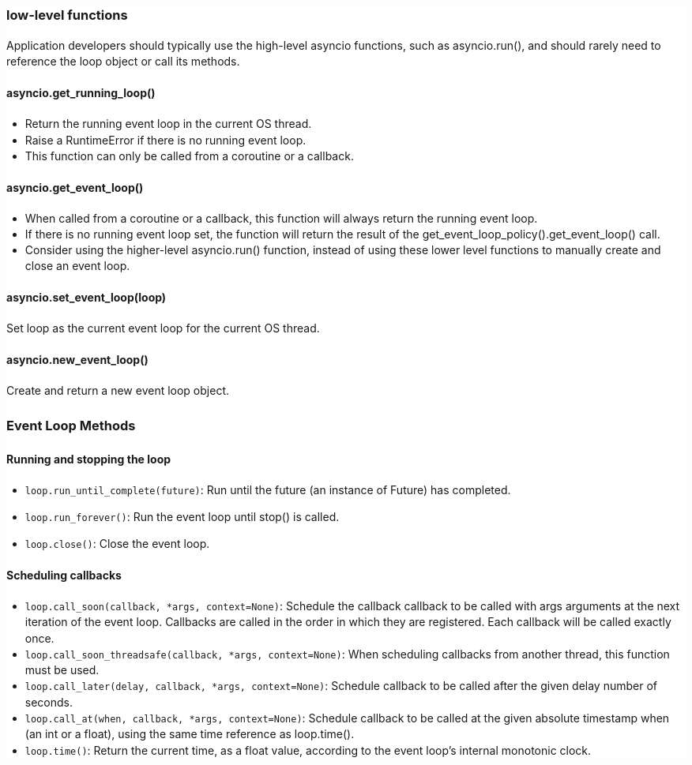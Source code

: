 ### low-level functions

Application developers should typically use the high-level asyncio functions, such as asyncio.run(), and should rarely need to reference the loop object or call its methods.

#### asyncio.get_running_loop()
- Return the running event loop in the current OS thread.
- Raise a RuntimeError if there is no running event loop.
- This function can only be called from a coroutine or a callback.

#### asyncio.get_event_loop()
- When called from a coroutine or a callback, this function will always return the running event loop. 
- If there is no running event loop set, the function will return the result of the get_event_loop_policy().get_event_loop() call.
- Consider using the higher-level asyncio.run() function, instead of using these lower level functions to manually create and close an event loop.

#### asyncio.set_event_loop(loop)
Set loop as the current event loop for the current OS thread.

#### asyncio.new_event_loop()
Create and return a new event loop object.

### Event Loop Methods

#### Running and stopping the loop
- `loop.run_until_complete(future)`: 
Run until the future (an instance of Future) has completed.

- `loop.run_forever()`: 
Run the event loop until stop() is called.

- `loop.close()`: 
Close the event loop.

#### Scheduling callbacks
- `loop.call_soon(callback, *args, context=None)`: 
Schedule the callback callback to be called with args arguments at the next iteration of the event loop.
Callbacks are called in the order in which they are registered. Each callback will be called exactly once.
- `loop.call_soon_threadsafe(callback, *args, context=None)`: 
When scheduling callbacks from another thread, this function must be used.
- `loop.call_later(delay, callback, *args, context=None)`: 
Schedule callback to be called after the given delay number of seconds.
- `loop.call_at(when, callback, *args, context=None)`: 
Schedule callback to be called at the given absolute timestamp when (an int or a float), using the same time reference as loop.time().
- `loop.time()`: 
Return the current time, as a float value, according to the event loop’s internal monotonic clock.
